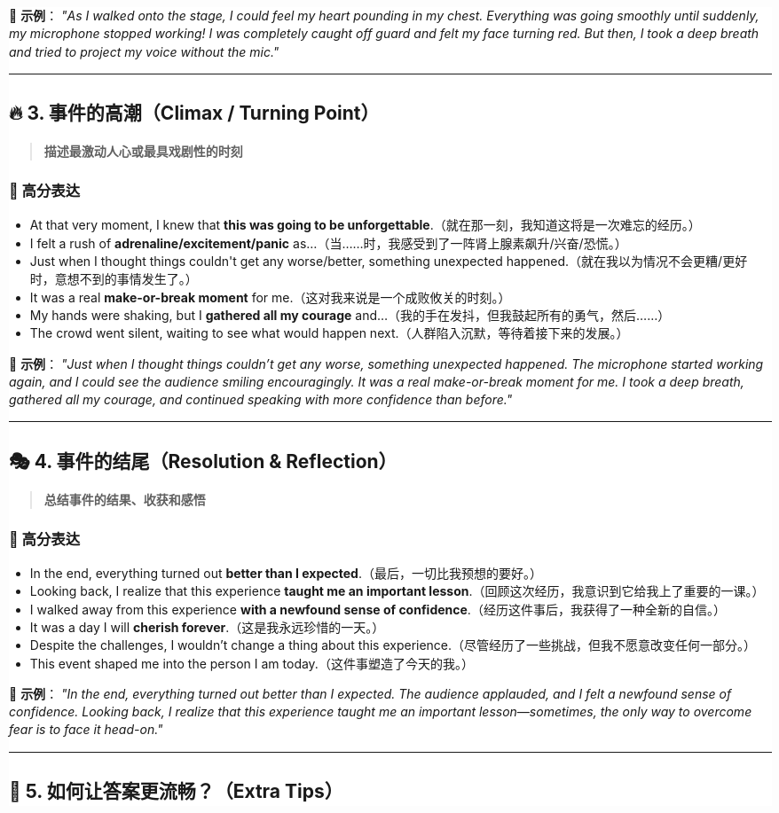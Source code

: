 🎤 **示例**：
 *"As I walked onto the stage, I could feel my heart pounding in my chest. Everything was going smoothly until suddenly, my microphone stopped working! I was completely caught off guard and felt my face turning red. But then, I took a deep breath and tried to project my voice without the mic."*

------

## **🔥 3. 事件的高潮（Climax / Turning Point）**

> **描述最激动人心或最具戏剧性的时刻**

### **📝 高分表达**

- At that very moment, I knew that **this was going to be unforgettable**.（就在那一刻，我知道这将是一次难忘的经历。）
- I felt a rush of **adrenaline/excitement/panic** as…（当……时，我感受到了一阵肾上腺素飙升/兴奋/恐慌。）
- Just when I thought things couldn't get any worse/better, something unexpected happened.（就在我以为情况不会更糟/更好时，意想不到的事情发生了。）
- It was a real **make-or-break moment** for me.（这对我来说是一个成败攸关的时刻。）
- My hands were shaking, but I **gathered all my courage** and…（我的手在发抖，但我鼓起所有的勇气，然后……）
- The crowd went silent, waiting to see what would happen next.（人群陷入沉默，等待着接下来的发展。）

🎤 **示例**：
 *"Just when I thought things couldn’t get any worse, something unexpected happened. The microphone started working again, and I could see the audience smiling encouragingly. It was a real make-or-break moment for me. I took a deep breath, gathered all my courage, and continued speaking with more confidence than before."*

------

## **🎭 4. 事件的结尾（Resolution & Reflection）**

> **总结事件的结果、收获和感悟**

### **📝 高分表达**

- In the end, everything turned out **better than I expected**.（最后，一切比我预想的要好。）
- Looking back, I realize that this experience **taught me an important lesson**.（回顾这次经历，我意识到它给我上了重要的一课。）
- I walked away from this experience **with a newfound sense of confidence**.（经历这件事后，我获得了一种全新的自信。）
- It was a day I will **cherish forever**.（这是我永远珍惜的一天。）
- Despite the challenges, I wouldn’t change a thing about this experience.（尽管经历了一些挑战，但我不愿意改变任何一部分。）
- This event shaped me into the person I am today.（这件事塑造了今天的我。）

🎤 **示例**：
 *"In the end, everything turned out better than I expected. The audience applauded, and I felt a newfound sense of confidence. Looking back, I realize that this experience taught me an important lesson—sometimes, the only way to overcome fear is to face it head-on."*

------

## **🎯 5. 如何让答案更流畅？（Extra Tips）**

